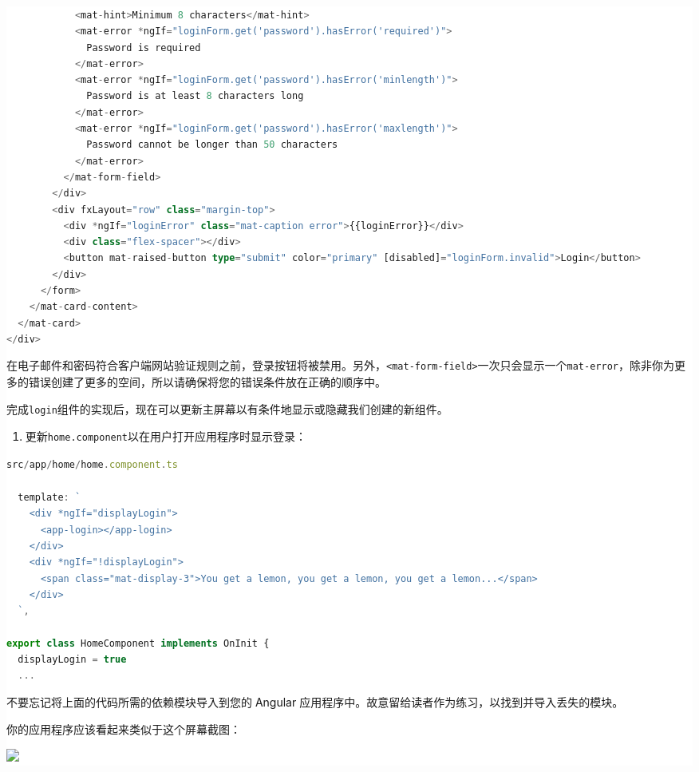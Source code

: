 ```ts
            <mat-hint>Minimum 8 characters</mat-hint>
            <mat-error *ngIf="loginForm.get('password').hasError('required')">
              Password is required
            </mat-error>
            <mat-error *ngIf="loginForm.get('password').hasError('minlength')">
              Password is at least 8 characters long
            </mat-error>
            <mat-error *ngIf="loginForm.get('password').hasError('maxlength')">
              Password cannot be longer than 50 characters
            </mat-error>
          </mat-form-field>
        </div>
        <div fxLayout="row" class="margin-top">
          <div *ngIf="loginError" class="mat-caption error">{{loginError}}</div>
          <div class="flex-spacer"></div>
          <button mat-raised-button type="submit" color="primary" [disabled]="loginForm.invalid">Login</button>
        </div>
      </form>
    </mat-card-content>
  </mat-card>
</div>
```

在电子邮件和密码符合客户端网站验证规则之前，登录按钮将被禁用。另外，`<mat-form-field>`一次只会显示一个`mat-error`，除非你为更多的错误创建了更多的空间，所以请确保将您的错误条件放在正确的顺序中。

完成`login`组件的实现后，现在可以更新主屏幕以有条件地显示或隐藏我们创建的新组件。

1.  更新`home.component`以在用户打开应用程序时显示登录：

```ts
src/app/home/home.component.ts

  template: `
    <div *ngIf="displayLogin">
      <app-login></app-login>
    </div>
    <div *ngIf="!displayLogin">
      <span class="mat-display-3">You get a lemon, you get a lemon, you get a lemon...</span>
    </div>
  `,

export class HomeComponent implements OnInit {
  displayLogin = true
  ...
```

不要忘记将上面的代码所需的依赖模块导入到您的 Angular 应用程序中。故意留给读者作为练习，以找到并导入丢失的模块。

你的应用程序应该看起来类似于这个屏幕截图：

![](https://github.com/OpenDocCN/freelearn-angular-zh/raw/master/docs/bd-lgscl-webapp-ng/img/0777c16b-6f65-4c68-86e8-514cb5535817.png)
